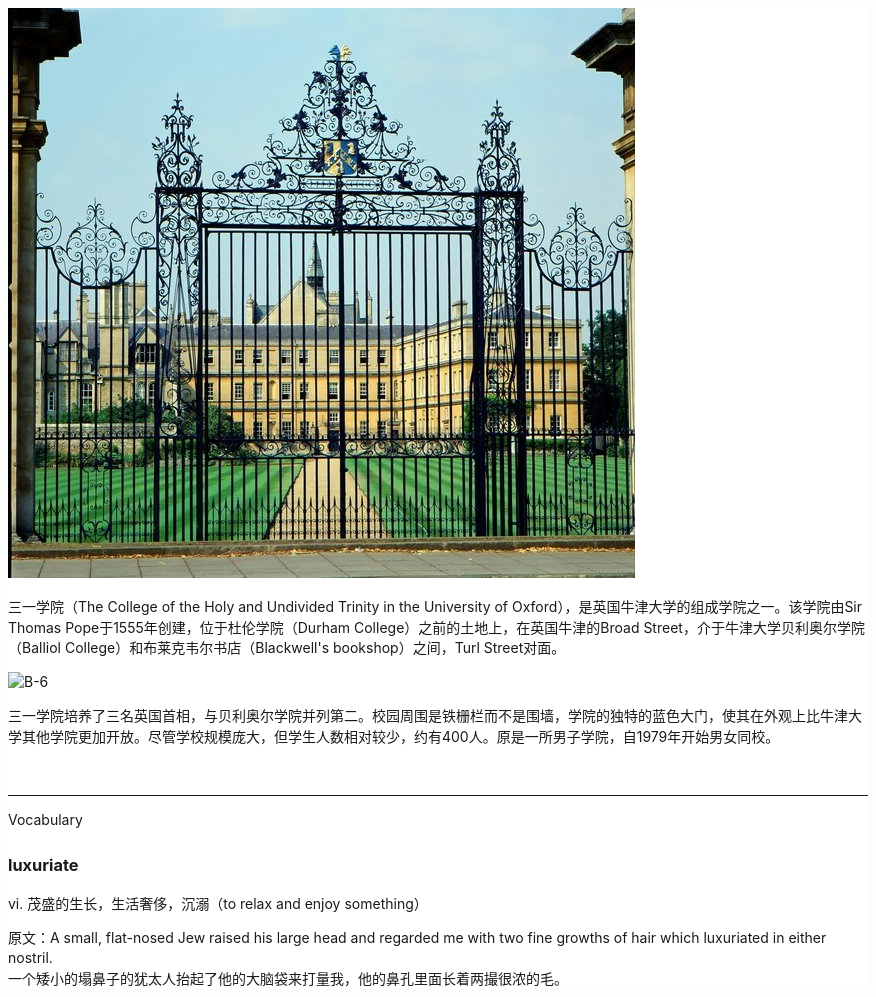 ![B-5](\images\handouts\part4\chapter4-2\B-5.jpg)  

三一学院（The College of the Holy and Undivided Trinity in the University of Oxford），是英国牛津大学的组成学院之一。该学院由Sir Thomas Pope于1555年创建，位于杜伦学院（Durham College）之前的土地上，在英国牛津的Broad Street，介于牛津大学贝利奥尔学院（Balliol College）和布莱克韦尔书店（Blackwell's bookshop）之间，Turl Street对面。  

![B-6](\images\handouts\part4\chapter4-2\B-6.jpg)  

三一学院培养了三名英国首相，与贝利奥尔学院并列第二。校园周围是铁栅栏而不是围墙，学院的独特的蓝色大门，使其在外观上比牛津大学其他学院更加开放。尽管学校规模庞大，但学生人数相对较少，约有400人。原是一所男子学院，自1979年开始男女同校。  


<br>

---
Vocabulary

### luxuriate

vi. 茂盛的生长，生活奢侈，沉溺（to relax and enjoy something）  

原文：A small, flat-nosed Jew raised his large head and regarded me with two fine growths of hair which luxuriated in either nostril.  
一个矮小的塌鼻子的犹太人抬起了他的大脑袋来打量我，他的鼻孔里面长着两撮很浓的毛。  
